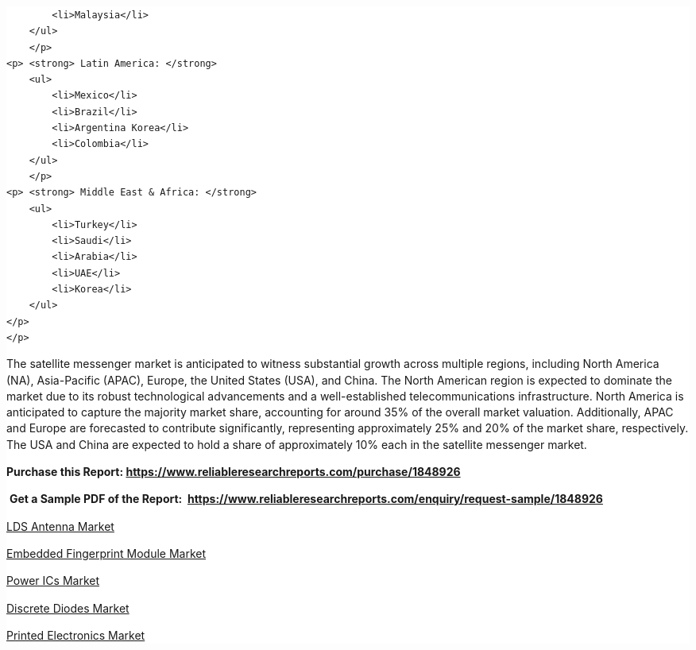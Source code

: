             <li>Malaysia</li>
        </ul>
        </p> 
    <p> <strong> Latin America: </strong>
        <ul>
            <li>Mexico</li>
            <li>Brazil</li>
            <li>Argentina Korea</li>
            <li>Colombia</li>
        </ul>
        </p> 
    <p> <strong> Middle East & Africa: </strong>
        <ul>
            <li>Turkey</li>
            <li>Saudi</li>
            <li>Arabia</li>
            <li>UAE</li>
            <li>Korea</li>
        </ul>
    </p>
    </p>
<p><p>The satellite messenger market is anticipated to witness substantial growth across multiple regions, including North America (NA), Asia-Pacific (APAC), Europe, the United States (USA), and China. The North American region is expected to dominate the market due to its robust technological advancements and a well-established telecommunications infrastructure. North America is anticipated to capture the majority market share, accounting for around 35% of the overall market valuation. Additionally, APAC and Europe are forecasted to contribute significantly, representing approximately 25% and 20% of the market share, respectively. The USA and China are expected to hold a share of approximately 10% each in the satellite messenger market.</p></p>
<p><strong>Purchase this Report: <a href="https://www.reliableresearchreports.com/purchase/1848926">https://www.reliableresearchreports.com/purchase/1848926</a></strong></p>
<p>&nbsp;<strong>Get a Sample PDF of the Report:&nbsp;&nbsp;<a href="https://www.reliableresearchreports.com/enquiry/request-sample/1848926">https://www.reliableresearchreports.com/enquiry/request-sample/1848926</a></strong></p>
<p><strong></strong></p>
<p><p><a href="https://github.com/beatblasta/Market-Research-Report-List-1/blob/main/lds-antenna-market.md">LDS Antenna Market</a></p><p><a href="https://github.com/jsmusil/Market-Research-Report-List-1/blob/main/embedded-fingerprint-module-market.md">Embedded Fingerprint Module Market</a></p><p><a href="https://github.com/Triciasol/Market-Research-Report-List-1/blob/main/power-ics-market.md">Power ICs Market</a></p><p><a href="https://github.com/jhcraigie/Market-Research-Report-List-1/blob/main/discrete-diodes-market.md">Discrete Diodes Market</a></p><p><a href="https://github.com/johnbach50/Market-Research-Report-List-1/blob/main/printed-electronics-market.md">Printed Electronics Market</a></p></p>